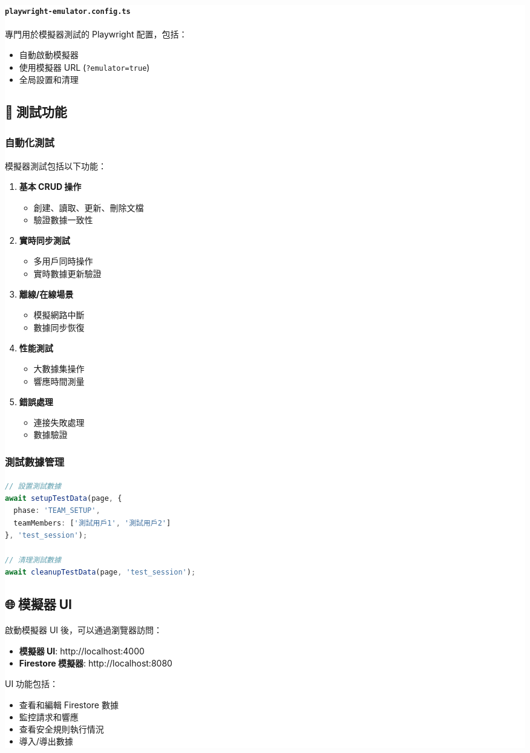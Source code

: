 #### `playwright-emulator.config.ts`
專門用於模擬器測試的 Playwright 配置，包括：
- 自動啟動模擬器
- 使用模擬器 URL (`?emulator=true`)
- 全局設置和清理

## 🧪 測試功能

### 自動化測試

模擬器測試包括以下功能：

1. **基本 CRUD 操作**
   - 創建、讀取、更新、刪除文檔
   - 驗證數據一致性

2. **實時同步測試**
   - 多用戶同時操作
   - 實時數據更新驗證

3. **離線/在線場景**
   - 模擬網路中斷
   - 數據同步恢復

4. **性能測試**
   - 大數據集操作
   - 響應時間測量

5. **錯誤處理**
   - 連接失敗處理
   - 數據驗證

### 測試數據管理

```typescript
// 設置測試數據
await setupTestData(page, {
  phase: 'TEAM_SETUP',
  teamMembers: ['測試用戶1', '測試用戶2']
}, 'test_session');

// 清理測試數據
await cleanupTestData(page, 'test_session');
```

## 🌐 模擬器 UI

啟動模擬器 UI 後，可以通過瀏覽器訪問：

- **模擬器 UI**: http://localhost:4000
- **Firestore 模擬器**: http://localhost:8080

UI 功能包括：
- 查看和編輯 Firestore 數據
- 監控請求和響應
- 查看安全規則執行情況
- 導入/導出數據
